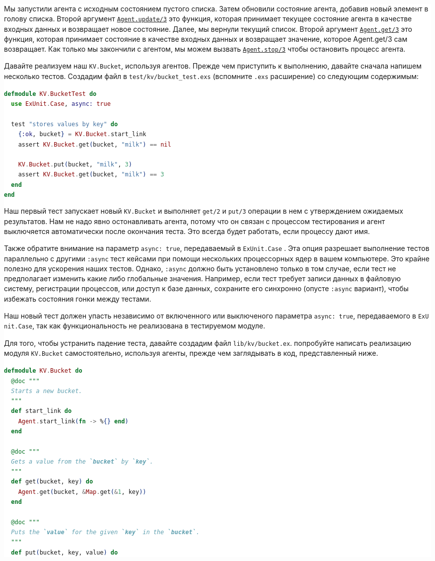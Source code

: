 Мы запустили агента с исходным состоянием пустого списка. Затем обновили состояние агента, добавив новый элемент в голову списка. Второй аргумент [`Agent.update/3`](https://hexdocs.pm/elixir/Agent.html#update/3) это функция, которая принимает текущее состояние агента в качестве входных данных и возвращает новое состояние. Далее, мы вернули текущий список. Второй аргумент [`Agent.get/3`](https://hexdocs.pm/elixir/Agent.html#get/3) это функция, которая принимает состояние в качестве входных данных и возвращает значение, которое Agent.get/3 сам возвращает. Как только мы закончили с агентом, мы можем вызвать [`Agent.stop/3`](https://hexdocs.pm/elixir/Agent.html#stop/3) чтобы остановить процесс агента.

Давайте реализуем наш `KV.Bucket`, используя агентов. Прежде чем приступить к выполнению, давайте сначала напишем несколько тестов. Создадим файл в `test/kv/bucket_test.exs` (вспомните `.exs` расширение) со следующим содержимым:

```elixir
defmodule KV.BucketTest do
  use ExUnit.Case, async: true

  test "stores values by key" do
    {:ok, bucket} = KV.Bucket.start_link
    assert KV.Bucket.get(bucket, "milk") == nil

    KV.Bucket.put(bucket, "milk", 3)
    assert KV.Bucket.get(bucket, "milk") == 3
  end
end
```

Наш первый тест запускает новый `KV.Bucket` и выполняет `get/2` и `put/3` операции в нем с утверждением ожидаемых результатов. Нам не надо явно остонавливать агента, потому что он связан с процессом тестирования и агент выключяется автоматически после окончания теста. Это всегда будет работать, если процессу дают имя.

Также обратите внимание на параметр `async: true`, передаваемый в `ExUnit.Case` . Эта опция разрешает выполнение тестов параллельно с другими `:async` тест кейсами при помощи нескольких процессорных ядер в вашем компьютере. Это крайне полезно для ускорения наших тестов. Однако, `:async` должно быть установлено только в том случае, если тест не предполагает изменить какие либо глобальные значения. Например, если тест требует записи данных в файловую систему, регистрации процессов, или доступ к базе данных, сохраните его синхронно (опусте `:async` вариант), чтобы избежать состояния гонки между тестами.

Наш новый тест должен упасть независимо от включенного или выключеного параметра `async: true`, передаваемого в `ExUnit.Case`, так как функциональность не реализована в тестируемом модуле.

Для того, чтобы устранить падение теста, давайте создадим файл `lib/kv/bucket.ex`.  попробуйте написать реализацию модуля `KV.Bucket` самостоятельно, используя агенты, прежде чем заглядывать в код, представленный ниже.

```elixir
defmodule KV.Bucket do
  @doc """
  Starts a new bucket.
  """
  def start_link do
    Agent.start_link(fn -> %{} end)
  end

  @doc """
  Gets a value from the `bucket` by `key`.
  """
  def get(bucket, key) do
    Agent.get(bucket, &Map.get(&1, key))
  end

  @doc """
  Puts the `value` for the given `key` in the `bucket`.
  """
  def put(bucket, key, value) do
```